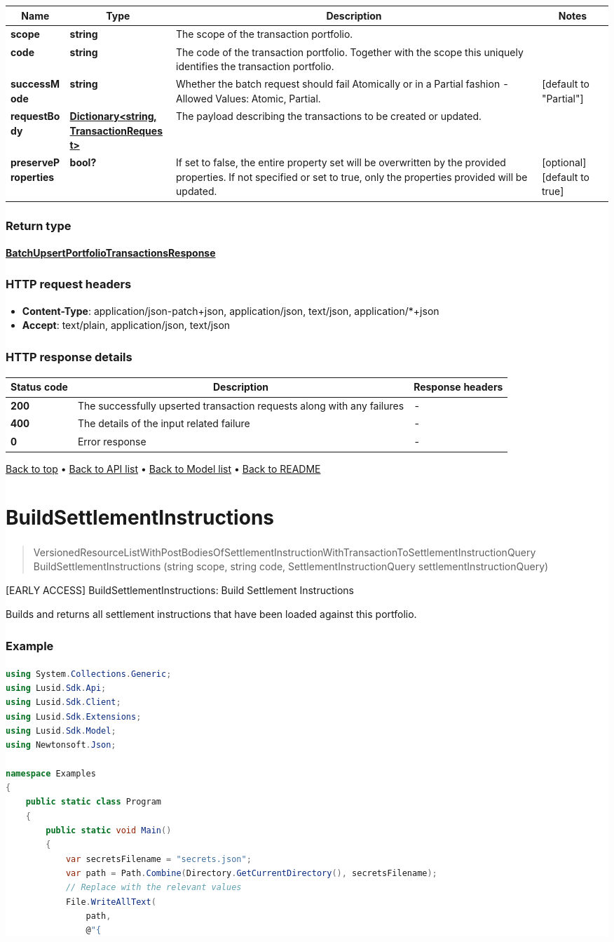 | Name | Type | Description | Notes |
|------|------|-------------|-------|
| **scope** | **string** | The scope of the transaction portfolio. |  |
| **code** | **string** | The code of the transaction portfolio. Together with the scope this uniquely identifies              the transaction portfolio. |  |
| **successMode** | **string** | Whether the batch request should fail Atomically or in a Partial fashion - Allowed Values: Atomic, Partial. | [default to &quot;Partial&quot;] |
| **requestBody** | [**Dictionary&lt;string, TransactionRequest&gt;**](TransactionRequest.md) | The payload describing the transactions to be created or updated. |  |
| **preserveProperties** | **bool?** | If set to false, the entire property set will be overwritten by the provided properties. If not specified or set to true, only the properties provided will be updated. | [optional] [default to true] |

### Return type

[**BatchUpsertPortfolioTransactionsResponse**](BatchUpsertPortfolioTransactionsResponse.md)

### HTTP request headers

 - **Content-Type**: application/json-patch+json, application/json, text/json, application/*+json
 - **Accept**: text/plain, application/json, text/json


### HTTP response details
| Status code | Description | Response headers |
|-------------|-------------|------------------|
| **200** | The successfully upserted transaction requests along with any failures |  -  |
| **400** | The details of the input related failure |  -  |
| **0** | Error response |  -  |

[Back to top](#) &#8226; [Back to API list](../README.md#documentation-for-api-endpoints) &#8226; [Back to Model list](../README.md#documentation-for-models) &#8226; [Back to README](../README.md)

<a id="buildsettlementinstructions"></a>
# **BuildSettlementInstructions**
> VersionedResourceListWithPostBodiesOfSettlementInstructionWithTransactionToSettlementInstructionQuery BuildSettlementInstructions (string scope, string code, SettlementInstructionQuery settlementInstructionQuery)

[EARLY ACCESS] BuildSettlementInstructions: Build Settlement Instructions

Builds and returns all settlement instructions that have been loaded against this portfolio.

### Example
```csharp
using System.Collections.Generic;
using Lusid.Sdk.Api;
using Lusid.Sdk.Client;
using Lusid.Sdk.Extensions;
using Lusid.Sdk.Model;
using Newtonsoft.Json;

namespace Examples
{
    public static class Program
    {
        public static void Main()
        {
            var secretsFilename = "secrets.json";
            var path = Path.Combine(Directory.GetCurrentDirectory(), secretsFilename);
            // Replace with the relevant values
            File.WriteAllText(
                path, 
                @"{
```